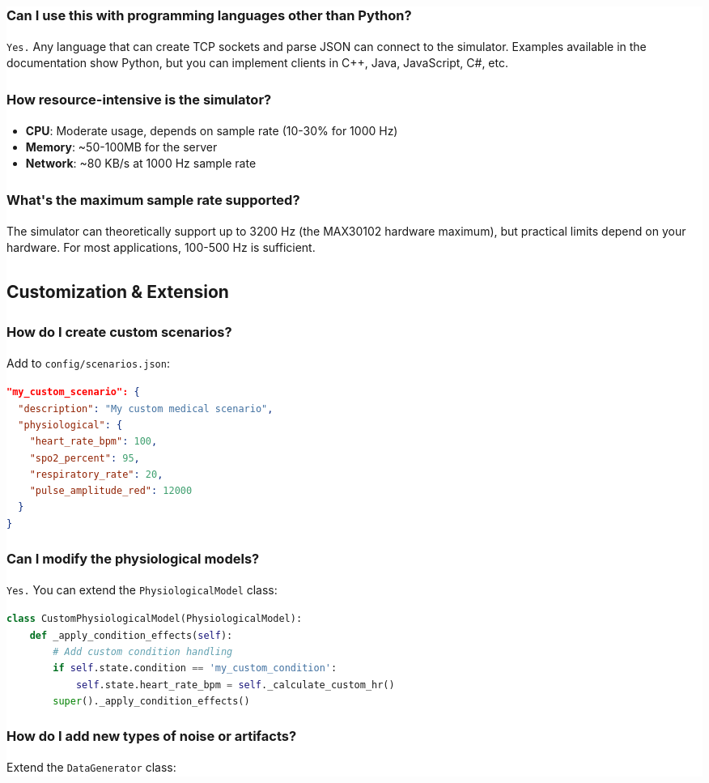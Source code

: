 ### Can I use this with programming languages other than Python?

`Yes.` Any language that can create TCP sockets and parse JSON can connect to the simulator. Examples available in the documentation show Python, but you can implement clients in C++, Java, JavaScript, C#, etc.

### How resource-intensive is the simulator?

- **CPU**: Moderate usage, depends on sample rate (10-30% for 1000 Hz)
- **Memory**: ~50-100MB for the server
- **Network**: ~80 KB/s at 1000 Hz sample rate

### What's the maximum sample rate supported?

The simulator can theoretically support up to 3200 Hz (the MAX30102 hardware maximum), but practical limits depend on your hardware. For most applications, 100-500 Hz is sufficient.

## Customization & Extension

### How do I create custom scenarios?

Add to `config/scenarios.json`:

```json
"my_custom_scenario": {
  "description": "My custom medical scenario",
  "physiological": {
    "heart_rate_bpm": 100,
    "spo2_percent": 95,
    "respiratory_rate": 20,
    "pulse_amplitude_red": 12000
  }
}
```

### Can I modify the physiological models?

`Yes.` You can extend the `PhysiologicalModel` class:

```python
class CustomPhysiologicalModel(PhysiologicalModel):
    def _apply_condition_effects(self):
        # Add custom condition handling
        if self.state.condition == 'my_custom_condition':
            self.state.heart_rate_bpm = self._calculate_custom_hr()
        super()._apply_condition_effects()
```

### How do I add new types of noise or artifacts?

Extend the `DataGenerator` class:
